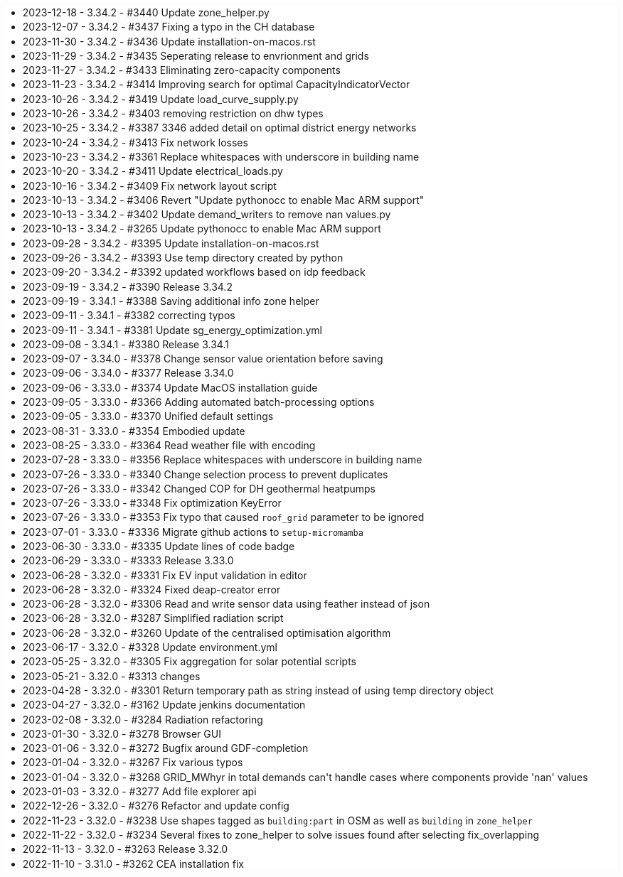- 2023-12-18 - 3.34.2 - #3440 Update zone_helper.py
- 2023-12-07 - 3.34.2 - #3437 Fixing a typo in the CH database
- 2023-11-30 - 3.34.2 - #3436 Update installation-on-macos.rst
- 2023-11-29 - 3.34.2 - #3435 Seperating release to envrionment and grids
- 2023-11-27 - 3.34.2 - #3433 Eliminating zero-capacity components
- 2023-11-23 - 3.34.2 - #3414 Improving search for optimal CapacityIndicatorVector
- 2023-10-26 - 3.34.2 - #3419 Update load_curve_supply.py
- 2023-10-26 - 3.34.2 - #3403 removing restriction on dhw types
- 2023-10-25 - 3.34.2 - #3387 3346 added detail on optimal district energy networks
- 2023-10-24 - 3.34.2 - #3413 Fix network losses
- 2023-10-23 - 3.34.2 - #3361 Replace whitespaces with underscore in building name
- 2023-10-20 - 3.34.2 - #3411 Update electrical_loads.py
- 2023-10-16 - 3.34.2 - #3409 Fix network layout script
- 2023-10-13 - 3.34.2 - #3406 Revert "Update pythonocc to enable Mac ARM support"
- 2023-10-13 - 3.34.2 - #3402 Update demand_writers to remove nan values.py
- 2023-10-13 - 3.34.2 - #3265 Update pythonocc to enable Mac ARM support
- 2023-09-28 - 3.34.2 - #3395 Update installation-on-macos.rst
- 2023-09-26 - 3.34.2 - #3393 Use temp directory created by python
- 2023-09-20 - 3.34.2 - #3392 updated workflows based on idp feedback
- 2023-09-19 - 3.34.2 - #3390 Release 3.34.2
- 2023-09-19 - 3.34.1 - #3388 Saving additional info zone helper
- 2023-09-11 - 3.34.1 - #3382 correcting typos
- 2023-09-11 - 3.34.1 - #3381 Update sg_energy_optimization.yml
- 2023-09-08 - 3.34.1 - #3380 Release 3.34.1
- 2023-09-07 - 3.34.0 - #3378 Change sensor value orientation before saving
- 2023-09-06 - 3.34.0 - #3377 Release 3.34.0
- 2023-09-06 - 3.33.0 - #3374 Update MacOS installation guide
- 2023-09-05 - 3.33.0 - #3366 Adding automated batch-processing options
- 2023-09-05 - 3.33.0 - #3370 Unified default settings
- 2023-08-31 - 3.33.0 - #3354 Embodied update
- 2023-08-25 - 3.33.0 - #3364 Read weather file with encoding
- 2023-07-28 - 3.33.0 - #3356 Replace whitespaces with underscore in building name
- 2023-07-26 - 3.33.0 - #3340 Change selection process to prevent duplicates
- 2023-07-26 - 3.33.0 - #3342 Changed COP for DH geothermal heatpumps
- 2023-07-26 - 3.33.0 - #3348 Fix optimization KeyError
- 2023-07-26 - 3.33.0 - #3353 Fix typo that caused `roof_grid` parameter to be ignored
- 2023-07-01 - 3.33.0 - #3336 Migrate github actions to `setup-micromamba`
- 2023-06-30 - 3.33.0 - #3335 Update lines of code badge
- 2023-06-29 - 3.33.0 - #3333 Release 3.33.0
- 2023-06-28 - 3.32.0 - #3331 Fix EV input validation in editor
- 2023-06-28 - 3.32.0 - #3324 Fixed deap-creator error
- 2023-06-28 - 3.32.0 - #3306 Read and write sensor data using feather instead of json
- 2023-06-28 - 3.32.0 - #3287 Simplified radiation script
- 2023-06-28 - 3.32.0 - #3260 Update of the centralised optimisation algorithm
- 2023-06-17 - 3.32.0 - #3328 Update environment.yml
- 2023-05-25 - 3.32.0 - #3305 Fix aggregation for solar potential scripts
- 2023-05-21 - 3.32.0 - #3313 changes
- 2023-04-28 - 3.32.0 - #3301 Return temporary path as string instead of using temp directory object
- 2023-04-27 - 3.32.0 - #3162 Update jenkins documentation
- 2023-02-08 - 3.32.0 - #3284 Radiation refactoring
- 2023-01-30 - 3.32.0 - #3278 Browser GUI
- 2023-01-06 - 3.32.0 - #3272 Bugfix around GDF-completion
- 2023-01-04 - 3.32.0 - #3267 Fix various typos
- 2023-01-04 - 3.32.0 - #3268 GRID_MWhyr in total demands can't handle cases where components provide 'nan' values
- 2023-01-03 - 3.32.0 - #3277 Add file explorer api
- 2022-12-26 - 3.32.0 - #3276 Refactor and update config
- 2022-11-23 - 3.32.0 - #3238 Use shapes tagged as `building:part` in OSM as well as `building` in `zone_helper`
- 2022-11-22 - 3.32.0 - #3234 Several fixes to zone_helper to solve issues found after selecting fix_overlapping
- 2022-11-13 - 3.32.0 - #3263 Release 3.32.0
- 2022-11-10 - 3.31.0 - #3262 CEA installation fix